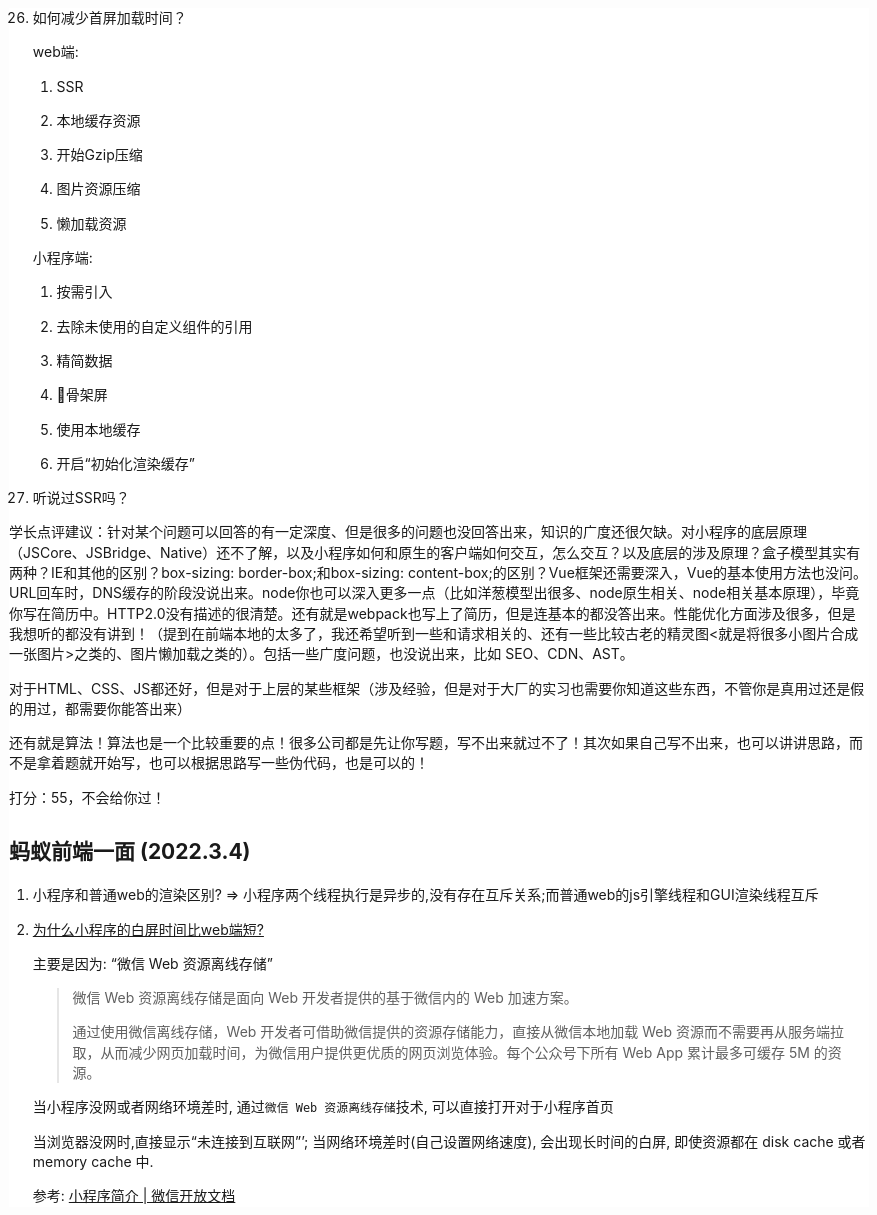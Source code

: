 26. 如何减少首屏加载时间？

    web端:

    1. SSR

    2. 本地缓存资源

    3. 开始Gzip压缩

    4. 图片资源压缩

    5. 懒加载资源

    小程序端:

    1. 按需引入

    2. 去除未使用的自定义组件的引用

    3. 精简数据

    4. 骨架屏

    5. 使用本地缓存

    6. 开启“初始化渲染缓存”

27. 听说过SSR吗？

学长点评建议：针对某个问题可以回答的有一定深度、但是很多的问题也没回答出来，知识的广度还很欠缺。对小程序的底层原理（JSCore、JSBridge、Native）还不了解，以及小程序如何和原生的客户端如何交互，怎么交互？以及底层的涉及原理？盒子模型其实有两种？IE和其他的区别？box-sizing: border-box;和box-sizing: content-box;的区别？Vue框架还需要深入，Vue的基本使用方法也没问。URL回车时，DNS缓存的阶段没说出来。node你也可以深入更多一点（比如洋葱模型出很多、node原生相关、node相关基本原理），毕竟你写在简历中。HTTP2.0没有描述的很清楚。还有就是webpack也写上了简历，但是连基本的都没答出来。性能优化方面涉及很多，但是我想听的都没有讲到！（提到在前端本地的太多了，我还希望听到一些和请求相关的、还有一些比较古老的精灵图<就是将很多小图片合成一张图片>之类的、图片懒加载之类的）。包括一些广度问题，也没说出来，比如 SEO、CDN、AST。

对于HTML、CSS、JS都还好，但是对于上层的某些框架（涉及经验，但是对于大厂的实习也需要你知道这些东西，不管你是真用过还是假的用过，都需要你能答出来）

还有就是算法！算法也是一个比较重要的点！很多公司都是先让你写题，写不出来就过不了！其次如果自己写不出来，也可以讲讲思路，而不是拿着题就开始写，也可以根据思路写一些伪代码，也是可以的！

打分：55，不会给你过！

## 蚂蚁前端一面 (2022.3.4)

1. 小程序和普通web的渲染区别? => 小程序两个线程执行是异步的,没有存在互斥关系;而普通web的js引擎线程和GUI渲染线程互斥

2. <u>为什么小程序的白屏时间比web端短?</u>

   主要是因为: “微信 Web 资源离线存储”

   > 微信 Web 资源离线存储是面向 Web 开发者提供的基于微信内的 Web 加速方案。
   >
   > 通过使用微信离线存储，Web 开发者可借助微信提供的资源存储能力，直接从微信本地加载 Web 资源而不需要再从服务端拉取，从而减少网页加载时间，为微信用户提供更优质的网页浏览体验。每个公众号下所有 Web App 累计最多可缓存 5M 的资源。

   当小程序没网或者网络环境差时, 通过`微信 Web 资源离线存储`技术, 可以直接打开对于小程序首页

   当浏览器没网时,直接显示“未连接到互联网”’; 当网络环境差时(自己设置网络速度), 会出现长时间的白屏, 即使资源都在 disk cache 或者 memory cache 中.

   参考: [小程序简介 | 微信开放文档](https://developers.weixin.qq.com/miniprogram/dev/framework/quickstart/#%E5%B0%8F%E7%A8%8B%E5%BA%8F%E6%8A%80%E6%9C%AF%E5%8F%91%E5%B1%95%E5%8F%B2)
